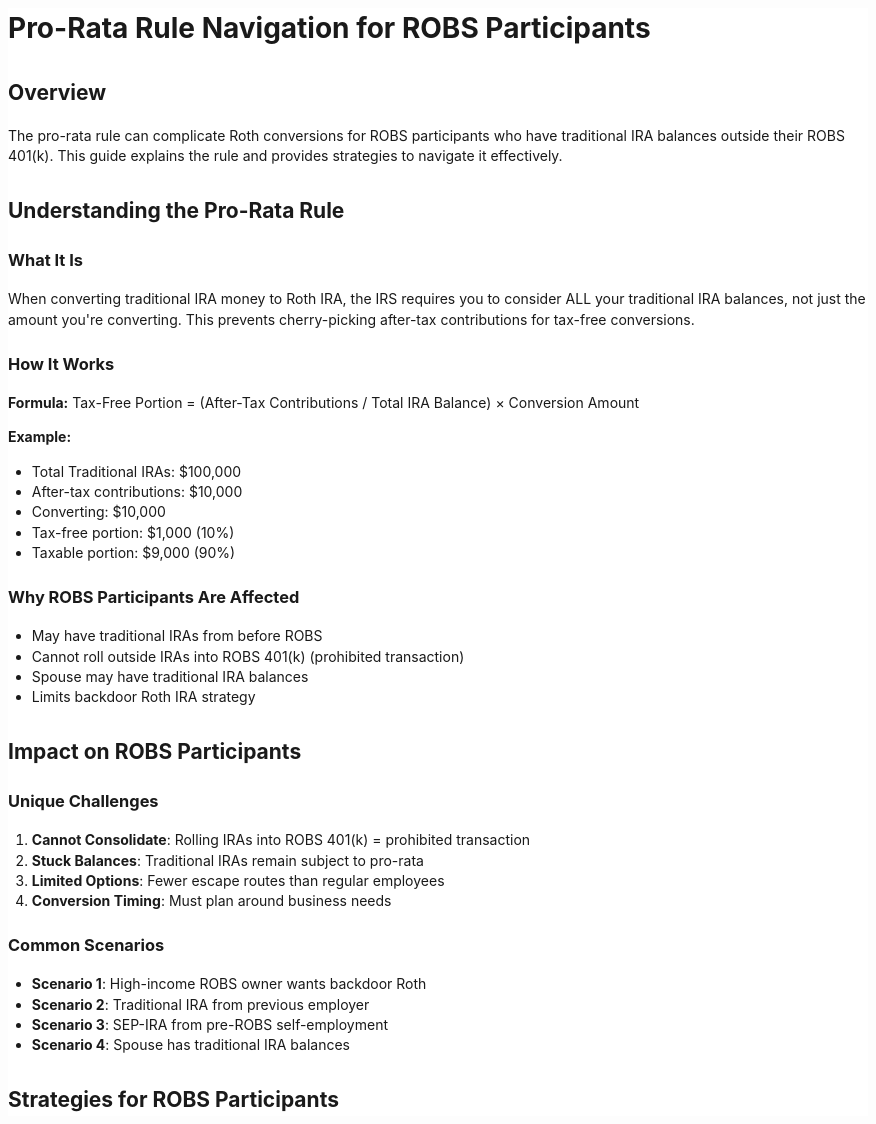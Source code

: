 # Pro-Rata Rule Navigation for ROBS Participants

## Overview
The pro-rata rule can complicate Roth conversions for ROBS participants who have traditional IRA balances outside their ROBS 401(k). This guide explains the rule and provides strategies to navigate it effectively.

## Understanding the Pro-Rata Rule

### What It Is
When converting traditional IRA money to Roth IRA, the IRS requires you to consider ALL your traditional IRA balances, not just the amount you're converting. This prevents cherry-picking after-tax contributions for tax-free conversions.

### How It Works
**Formula:** Tax-Free Portion = (After-Tax Contributions / Total IRA Balance) × Conversion Amount

**Example:**
- Total Traditional IRAs: $100,000
- After-tax contributions: $10,000
- Converting: $10,000
- Tax-free portion: $1,000 (10%)
- Taxable portion: $9,000 (90%)

### Why ROBS Participants Are Affected
- May have traditional IRAs from before ROBS
- Cannot roll outside IRAs into ROBS 401(k) (prohibited transaction)
- Spouse may have traditional IRA balances
- Limits backdoor Roth IRA strategy

## Impact on ROBS Participants

### Unique Challenges
1. **Cannot Consolidate**: Rolling IRAs into ROBS 401(k) = prohibited transaction
2. **Stuck Balances**: Traditional IRAs remain subject to pro-rata
3. **Limited Options**: Fewer escape routes than regular employees
4. **Conversion Timing**: Must plan around business needs

### Common Scenarios
- **Scenario 1**: High-income ROBS owner wants backdoor Roth
- **Scenario 2**: Traditional IRA from previous employer
- **Scenario 3**: SEP-IRA from pre-ROBS self-employment
- **Scenario 4**: Spouse has traditional IRA balances

## Strategies for ROBS Participants
